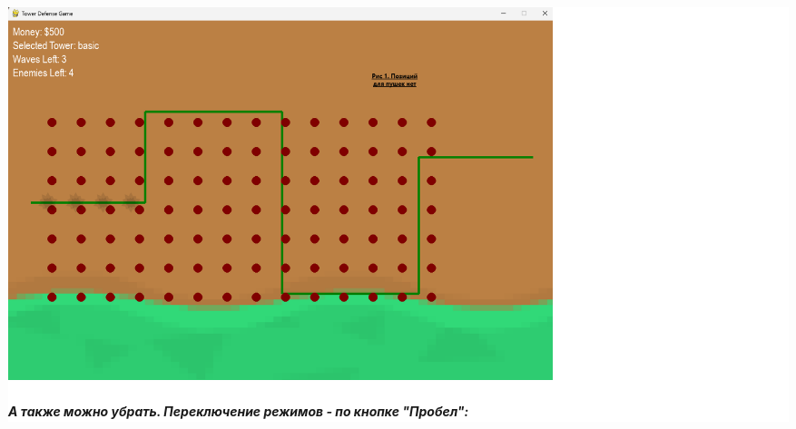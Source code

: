<img src="assets/pic/1.png" alt="Можно убрать сетку игры" width="600">

##### А также можно убрать. Переключение режимов - по кнопке "Пробел":